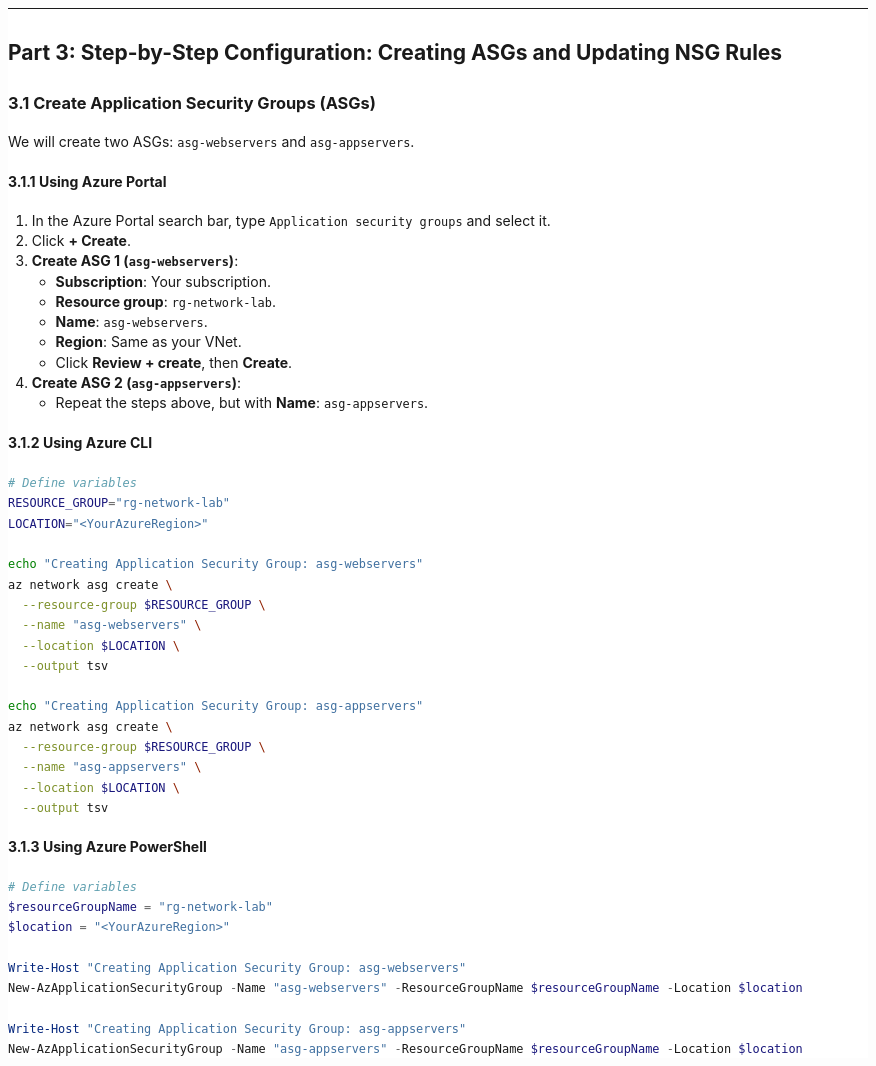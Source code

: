 -----

## Part 3: Step-by-Step Configuration: Creating ASGs and Updating NSG Rules

### 3.1 Create Application Security Groups (ASGs)

We will create two ASGs: `asg-webservers` and `asg-appservers`.

#### 3.1.1 Using Azure Portal

1.  In the Azure Portal search bar, type `Application security groups` and select it.
2.  Click **+ Create**.
3.  **Create ASG 1 (`asg-webservers`)**:
      * **Subscription**: Your subscription.
      * **Resource group**: `rg-network-lab`.
      * **Name**: `asg-webservers`.
      * **Region**: Same as your VNet.
      * Click **Review + create**, then **Create**.
4.  **Create ASG 2 (`asg-appservers`)**:
      * Repeat the steps above, but with **Name**: `asg-appservers`.

#### 3.1.2 Using Azure CLI

```bash
# Define variables
RESOURCE_GROUP="rg-network-lab"
LOCATION="<YourAzureRegion>"

echo "Creating Application Security Group: asg-webservers"
az network asg create \
  --resource-group $RESOURCE_GROUP \
  --name "asg-webservers" \
  --location $LOCATION \
  --output tsv

echo "Creating Application Security Group: asg-appservers"
az network asg create \
  --resource-group $RESOURCE_GROUP \
  --name "asg-appservers" \
  --location $LOCATION \
  --output tsv
```

#### 3.1.3 Using Azure PowerShell

```powershell
# Define variables
$resourceGroupName = "rg-network-lab"
$location = "<YourAzureRegion>"

Write-Host "Creating Application Security Group: asg-webservers"
New-AzApplicationSecurityGroup -Name "asg-webservers" -ResourceGroupName $resourceGroupName -Location $location

Write-Host "Creating Application Security Group: asg-appservers"
New-AzApplicationSecurityGroup -Name "asg-appservers" -ResourceGroupName $resourceGroupName -Location $location
```
